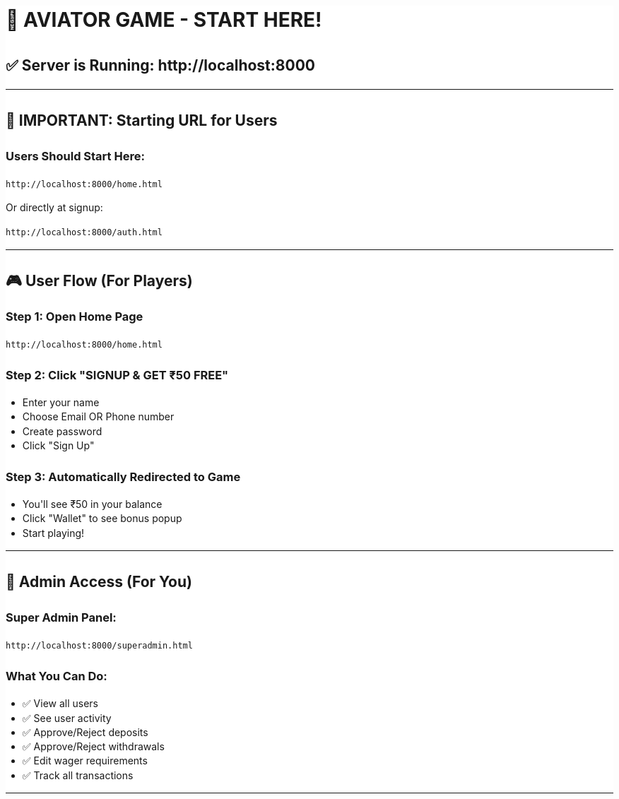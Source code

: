 # 🚀 AVIATOR GAME - START HERE!

## ✅ Server is Running: http://localhost:8000

---

## 📍 **IMPORTANT:** Starting URL for Users

### **Users Should Start Here:**
```
http://localhost:8000/home.html
```

Or directly at signup:
```
http://localhost:8000/auth.html
```

---

## 🎮 **User Flow (For Players)**

### **Step 1: Open Home Page**
```
http://localhost:8000/home.html
```

### **Step 2: Click "SIGNUP & GET ₹50 FREE"**
- Enter your name
- Choose Email OR Phone number
- Create password
- Click "Sign Up"

### **Step 3: Automatically Redirected to Game**
- You'll see ₹50 in your balance
- Click "Wallet" to see bonus popup
- Start playing!

---

## 🔐 **Admin Access (For You)**

### **Super Admin Panel:**
```
http://localhost:8000/superadmin.html
```

### **What You Can Do:**
- ✅ View all users
- ✅ See user activity
- ✅ Approve/Reject deposits
- ✅ Approve/Reject withdrawals
- ✅ Edit wager requirements
- ✅ Track all transactions

---